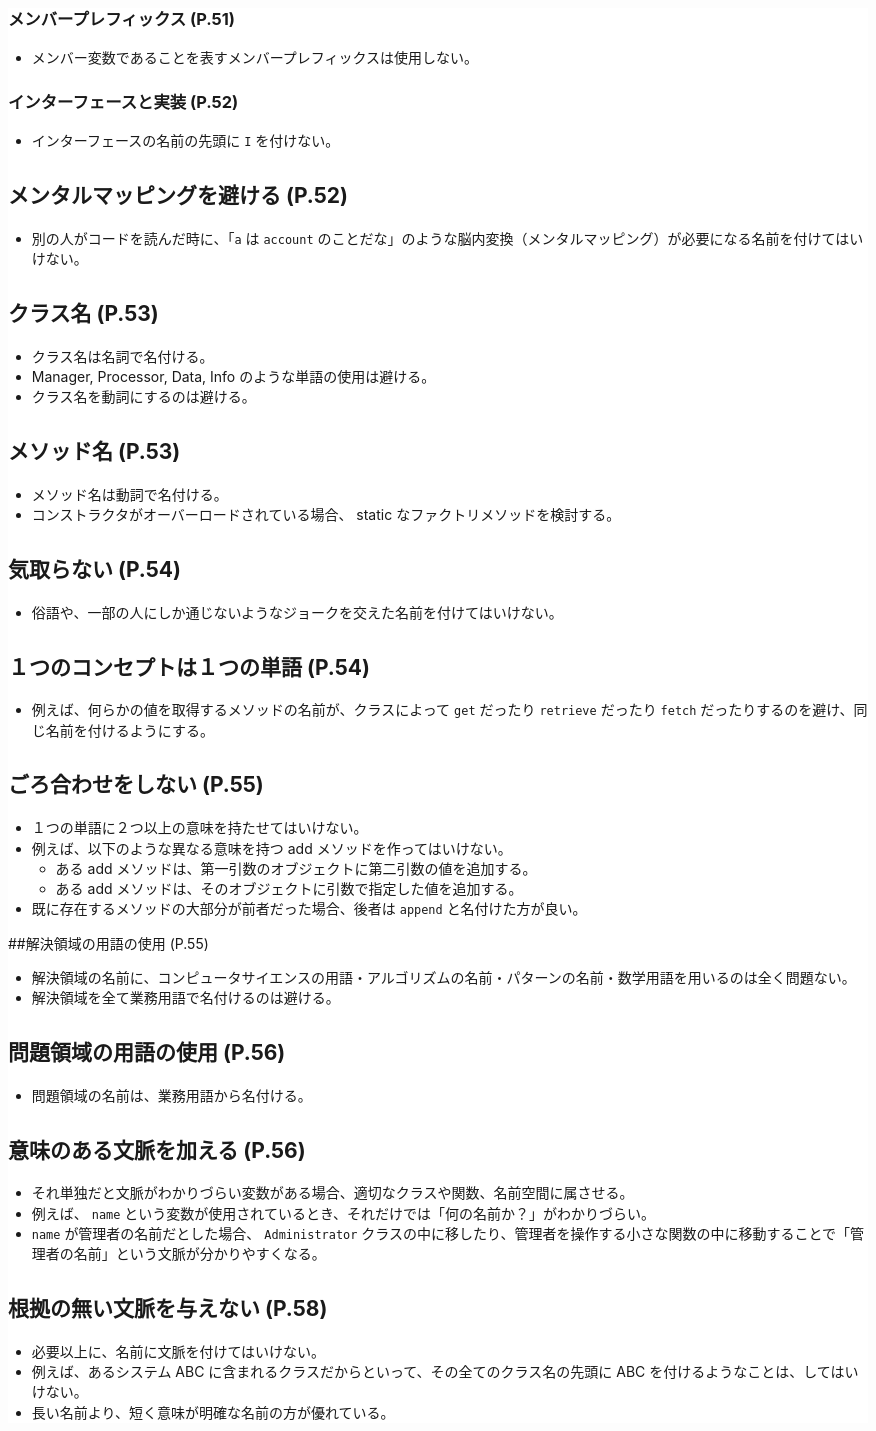 ### メンバープレフィックス (P.51)
- メンバー変数であることを表すメンバープレフィックスは使用しない。

### インターフェースと実装 (P.52)
- インターフェースの名前の先頭に `I` を付けない。

## メンタルマッピングを避ける (P.52)
- 別の人がコードを読んだ時に、「`a` は `account` のことだな」のような脳内変換（メンタルマッピング）が必要になる名前を付けてはいけない。

## クラス名 (P.53)
- クラス名は名詞で名付ける。
- Manager, Processor, Data, Info のような単語の使用は避ける。
- クラス名を動詞にするのは避ける。

## メソッド名 (P.53)
- メソッド名は動詞で名付ける。
- コンストラクタがオーバーロードされている場合、 static なファクトリメソッドを検討する。

## 気取らない (P.54)
- 俗語や、一部の人にしか通じないようなジョークを交えた名前を付けてはいけない。

## １つのコンセプトは１つの単語 (P.54)
- 例えば、何らかの値を取得するメソッドの名前が、クラスによって `get` だったり `retrieve` だったり `fetch` だったりするのを避け、同じ名前を付けるようにする。

## ごろ合わせをしない (P.55)
- １つの単語に２つ以上の意味を持たせてはいけない。
- 例えば、以下のような異なる意味を持つ add メソッドを作ってはいけない。
    - ある add メソッドは、第一引数のオブジェクトに第二引数の値を追加する。
    - ある add メソッドは、そのオブジェクトに引数で指定した値を追加する。
- 既に存在するメソッドの大部分が前者だった場合、後者は `append` と名付けた方が良い。

##解決領域の用語の使用 (P.55)
- 解決領域の名前に、コンピュータサイエンスの用語・アルゴリズムの名前・パターンの名前・数学用語を用いるのは全く問題ない。
- 解決領域を全て業務用語で名付けるのは避ける。

## 問題領域の用語の使用 (P.56)
- 問題領域の名前は、業務用語から名付ける。

## 意味のある文脈を加える (P.56)
- それ単独だと文脈がわかりづらい変数がある場合、適切なクラスや関数、名前空間に属させる。
- 例えば、 `name` という変数が使用されているとき、それだけでは「何の名前か？」がわかりづらい。
- `name` が管理者の名前だとした場合、 `Administrator` クラスの中に移したり、管理者を操作する小さな関数の中に移動することで「管理者の名前」という文脈が分かりやすくなる。

## 根拠の無い文脈を与えない (P.58)
- 必要以上に、名前に文脈を付けてはいけない。
- 例えば、あるシステム ABC に含まれるクラスだからといって、その全てのクラス名の先頭に ABC を付けるようなことは、してはいけない。
- 長い名前より、短く意味が明確な名前の方が優れている。
